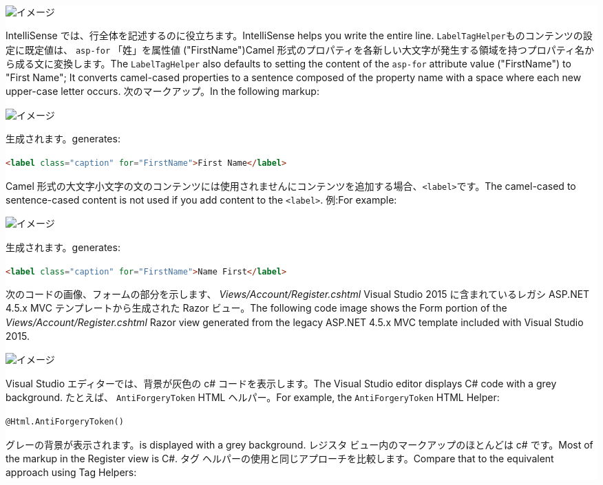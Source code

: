 ![イメージ](intro/_static/label.png)

<span data-ttu-id="24ec6-220">IntelliSense では、行全体を記述するのに役立ちます。</span><span class="sxs-lookup"><span data-stu-id="24ec6-220">IntelliSense helps you write the entire line.</span></span> <span data-ttu-id="24ec6-221">`LabelTagHelper`ものコンテンツの設定に既定値は、 `asp-for` 「姓」を属性値 ("FirstName")Camel 形式のプロパティを各新しい大文字が発生する領域を持つプロパティ名から成る文に変換します。</span><span class="sxs-lookup"><span data-stu-id="24ec6-221">The `LabelTagHelper` also defaults to setting the content of the `asp-for` attribute value ("FirstName") to "First Name"; It converts camel-cased properties to a sentence composed of the property name with a space where each new upper-case letter occurs.</span></span> <span data-ttu-id="24ec6-222">次のマークアップ。</span><span class="sxs-lookup"><span data-stu-id="24ec6-222">In the following markup:</span></span>

![イメージ](intro/_static/label2.png)

<span data-ttu-id="24ec6-224">生成されます。</span><span class="sxs-lookup"><span data-stu-id="24ec6-224">generates:</span></span>

```html
<label class="caption" for="FirstName">First Name</label>
```

<span data-ttu-id="24ec6-225">Camel 形式の大文字小文字の文のコンテンツには使用されませんにコンテンツを追加する場合、`<label>`です。</span><span class="sxs-lookup"><span data-stu-id="24ec6-225">The camel-cased to sentence-cased content is not used if you add content to the `<label>`.</span></span> <span data-ttu-id="24ec6-226">例:</span><span class="sxs-lookup"><span data-stu-id="24ec6-226">For example:</span></span>

![イメージ](intro/_static/1stName.png)

<span data-ttu-id="24ec6-228">生成されます。</span><span class="sxs-lookup"><span data-stu-id="24ec6-228">generates:</span></span>

```html
<label class="caption" for="FirstName">Name First</label>
```

<span data-ttu-id="24ec6-229">次のコードの画像、フォームの部分を示します、 *Views/Account/Register.cshtml* Visual Studio 2015 に含まれているレガシ ASP.NET 4.5.x MVC テンプレートから生成された Razor ビュー。</span><span class="sxs-lookup"><span data-stu-id="24ec6-229">The following code image shows the Form portion of the *Views/Account/Register.cshtml* Razor view generated from the legacy ASP.NET 4.5.x MVC template included with Visual Studio 2015.</span></span>

![イメージ](intro/_static/regCS.png)

<span data-ttu-id="24ec6-231">Visual Studio エディターでは、背景が灰色の c# コードを表示します。</span><span class="sxs-lookup"><span data-stu-id="24ec6-231">The Visual Studio editor displays C# code with a grey background.</span></span> <span data-ttu-id="24ec6-232">たとえば、 `AntiForgeryToken` HTML ヘルパー。</span><span class="sxs-lookup"><span data-stu-id="24ec6-232">For example, the `AntiForgeryToken` HTML Helper:</span></span>

```html
@Html.AntiForgeryToken()
```

<span data-ttu-id="24ec6-233">グレーの背景が表示されます。</span><span class="sxs-lookup"><span data-stu-id="24ec6-233">is displayed with a grey background.</span></span> <span data-ttu-id="24ec6-234">レジスタ ビュー内のマークアップのほとんどは c# です。</span><span class="sxs-lookup"><span data-stu-id="24ec6-234">Most of the markup in the Register view is C#.</span></span> <span data-ttu-id="24ec6-235">タグ ヘルパーの使用と同じアプローチを比較します。</span><span class="sxs-lookup"><span data-stu-id="24ec6-235">Compare that to the equivalent approach using Tag Helpers:</span></span>
